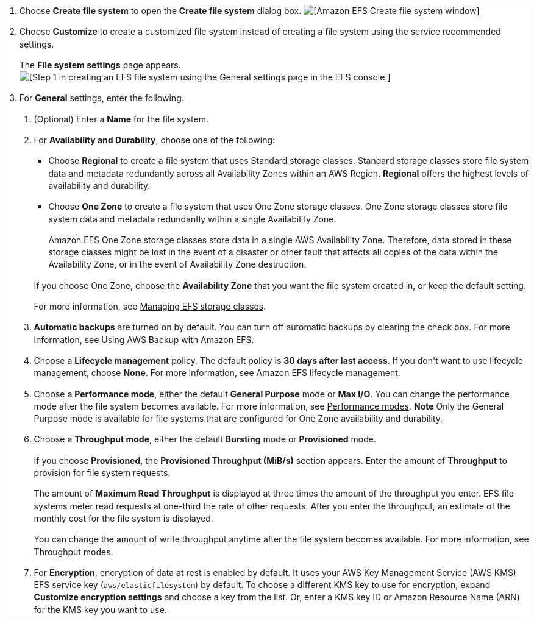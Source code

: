 1. Choose **Create file system** to open the **Create file system** dialog box\.
![\[Amazon EFS Create file system window\]](http://docs.aws.amazon.com/efs/latest/ug/images/console2-create-file-system.png)

1. Choose **Customize** to create a customized file system instead of creating a file system using the service recommended settings\.

   The **File system settings** page appears\.
![\[Step 1 in creating an EFS file system using the General settings page in the EFS console.\]](http://docs.aws.amazon.com/efs/latest/ug/images/console2-fscustomcreate-step1-general.png)

1. For **General** settings, enter the following\.

   1. \(Optional\) Enter a **Name** for the file system\.

   1. For **Availability and Durability**, choose one of the following:
      + Choose **Regional** to create a file system that uses Standard storage classes\. Standard storage classes store file system data and metadata redundantly across all Availability Zones within an AWS Region\. **Regional** offers the highest levels of availability and durability\.
      + Choose **One Zone** to create a file system that uses One Zone storage classes\. One Zone storage classes store file system data and metadata redundantly within a single Availability Zone\.

        Amazon EFS One Zone storage classes store data in a single AWS Availability Zone\. Therefore, data stored in these storage classes might be lost in the event of a disaster or other fault that affects all copies of the data within the Availability Zone, or in the event of Availability Zone destruction\.

      If you choose One Zone, choose the **Availability Zone** that you want the file system created in, or keep the default setting\.

      For more information, see [Managing EFS storage classes](storage-classes.md)\.

   1. **Automatic backups** are turned on by default\. You can turn off automatic backups by clearing the check box\. For more information, see [Using AWS Backup with Amazon EFS](awsbackup.md)\.

   1. Choose a **Lifecycle management** policy\. The default policy is **30 days after last access**\. If you don't want to use lifecycle management, choose **None**\. For more information, see [Amazon EFS lifecycle management](lifecycle-management-efs.md)\.

   1. Choose a **Performance mode**, either the default **General Purpose** mode or **Max I/O**\. You can change the performance mode after the file system becomes available\. For more information, see [Performance modes](performance.md#performancemodes)\.
**Note**
Only the General Purpose mode is available for file systems that are configured for One Zone availability and durability\.

   1. Choose a **Throughput mode**, either the default **Bursting** mode or **Provisioned** mode\.

      If you choose **Provisioned**, the **Provisioned Throughput \(MiB/s\)** section appears\. Enter the amount of **Throughput** to provision for file system requests\.

      The amount of **Maximum Read Throughput** is displayed at three times the amount of the throughput you enter\. EFS file systems meter read requests at one\-third the rate of other requests\. After you enter the throughput, an estimate of the monthly cost for the file system is displayed\.

      You can change the amount of write throughput anytime after the file system becomes available\. For more information, see [Throughput modes](performance.md#throughput-modes)\.

   1. For **Encryption**, encryption of data at rest is enabled by default\. It uses your AWS Key Management Service \(AWS KMS\) EFS service key \(`aws/elasticfilesystem`\) by default\. To choose a different KMS key to use for encryption, expand **Customize encryption settings** and choose a key from the list\. Or, enter a KMS key ID or Amazon Resource Name \(ARN\) for the KMS key you want to use\.
